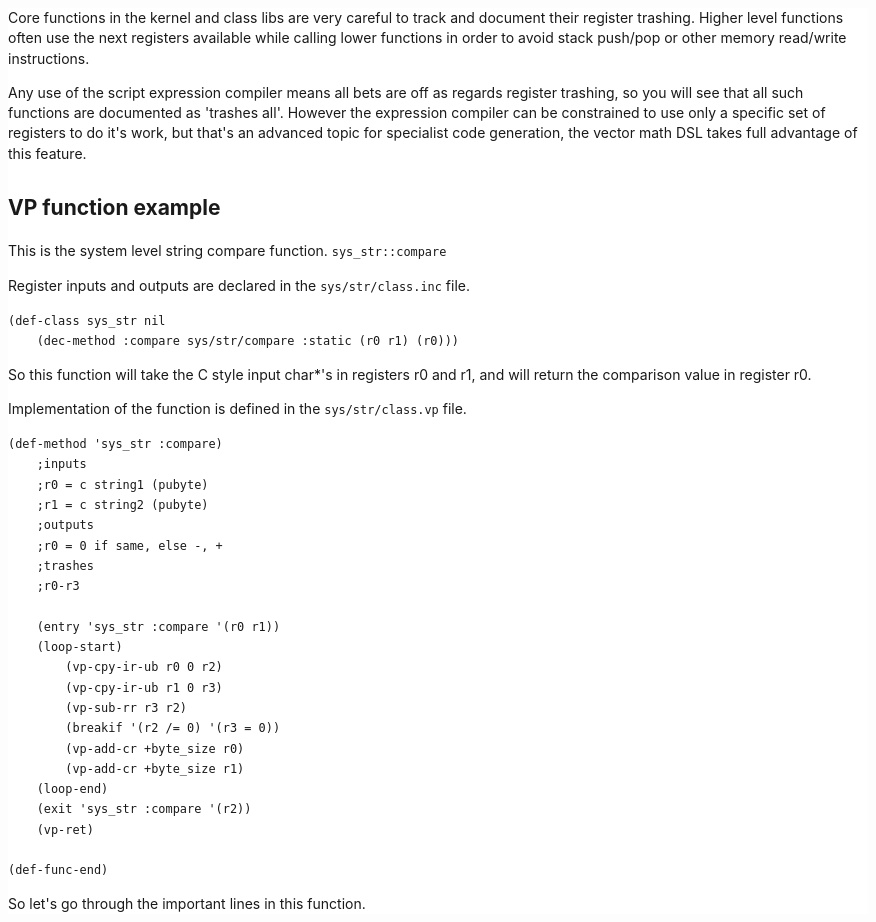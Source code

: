 Core functions in the kernel and class libs are very careful to track and
document their register trashing. Higher level functions often use the next
registers available while calling lower functions in order to avoid stack
push/pop or other memory read/write instructions.

Any use of the script expression compiler means all bets are off as regards
register trashing, so you will see that all such functions are documented as
'trashes all'. However the expression compiler can be constrained to use only a
specific set of registers to do it's work, but that's an advanced topic for
specialist code generation, the vector math DSL takes full advantage of this
feature.

## VP function example

This is the system level string compare function. `sys_str::compare`

Register inputs and outputs are declared in the `sys/str/class.inc` file.

```vdu
(def-class sys_str nil
	(dec-method :compare sys/str/compare :static (r0 r1) (r0)))
```

So this function will take the C style input char*'s in registers r0 and r1,
and will return the comparison value in register r0.

Implementation of the function is defined in the `sys/str/class.vp` file.

```vdu
(def-method 'sys_str :compare)
	;inputs
	;r0 = c string1 (pubyte)
	;r1 = c string2 (pubyte)
	;outputs
	;r0 = 0 if same, else -, +
	;trashes
	;r0-r3

	(entry 'sys_str :compare '(r0 r1))
	(loop-start)
		(vp-cpy-ir-ub r0 0 r2)
		(vp-cpy-ir-ub r1 0 r3)
		(vp-sub-rr r3 r2)
		(breakif '(r2 /= 0) '(r3 = 0))
		(vp-add-cr +byte_size r0)
		(vp-add-cr +byte_size r1)
	(loop-end)
	(exit 'sys_str :compare '(r2))
	(vp-ret)

(def-func-end)
```

So let's go through the important lines in this function.
